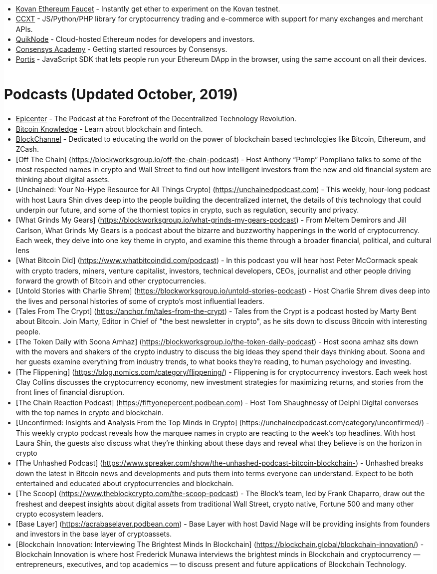 * [Kovan Ethereum Faucet](https://gitter.im/kovan-testnet) - Instantly get ether to experiment on the Kovan testnet.
* [CCXT](https://github.com/ccxt/ccxt) - JS/Python/PHP library for cryptocurrency trading and e-commerce with support for many exchanges and merchant APIs.
* [QuikNode](https://quiknode.io/) - Cloud-hosted Ethereum nodes for developers and investors.
* [Consensys Academy](https://consensys.net/academy/resources/) - Getting started resources by Consensys.
* [Portis](https://portis.io/) - JavaScript SDK that lets people run your Ethereum DApp in the browser, using the same account on all their devices.

# Podcasts (Updated October, 2019)
* [Epicenter](https://epicenter.tv/) - The Podcast at the Forefront of the Decentralized Technology Revolution.
* [Bitcoin Knowledge](http://www.bitcoin.kn/) - Learn about blockchain and fintech.
* [BlockChannel](https://soundcloud.com/blockchannelshow) - Dedicated to educating the world on the power of blockchain based technologies like Bitcoin, Ethereum, and ZCash.
* [Off The Chain] (https://blockworksgroup.io/off-the-chain-podcast) - Host Anthony “Pomp” Pompliano talks to some of the most respected names in crypto and Wall Street to find out how intelligent investors from the new and old financial system are thinking about digital assets.
* [Unchained: Your No-Hype Resource for All Things Crypto] (https://unchainedpodcast.com) - This weekly, hour-long podcast with host Laura Shin dives deep into the people building the decentralized internet, the details of this technology that could underpin our future, and some of the thorniest topics in crypto, such as regulation, security and privacy.
* [What Grinds My Gears] (https://blockworksgroup.io/what-grinds-my-gears-podcast) - From Meltem Demirors and Jill Carlson, What Grinds My Gears is a podcast about the bizarre and buzzworthy happenings in the world of cryptocurrency. Each week, they delve into one key theme in crypto, and examine this theme through a broader financial, political, and cultural lens
* [What Bitcoin Did] (https://www.whatbitcoindid.com/podcast) - In this podcast you will hear host Peter McCormack speak with crypto traders, miners, venture capitalist, investors, technical developers, CEOs, journalist and other people driving forward the growth of Bitcoin and other cryptocurrencies.
* [Untold Stories with Charlie Shrem] (https://blockworksgroup.io/untold-stories-podcast) - Host Charlie Shrem dives deep into the lives and personal histories of some of crypto’s most influential leaders.
* [Tales From The Crypt] (https://anchor.fm/tales-from-the-crypt) - Tales from the Crypt is a podcast hosted by Marty Bent about Bitcoin. Join Marty, Editor in Chief of "the best newsletter in crypto", as he sits down to discuss Bitcoin with interesting people.
* [The Token Daily with Soona Amhaz] (https://blockworksgroup.io/the-token-daily-podcast) - Host soona amhaz sits down with the movers and shakers of the crypto industry to discuss the big ideas they spend their days thinking about. Soona and her guests examine everything from industry trends, to what books they’re reading, to human psychology and investing.
* [The Flippening] (https://blog.nomics.com/category/flippening/) - Flippening is for cryptocurrency investors. Each week host Clay Collins discusses the cryptocurrency economy, new investment strategies for maximizing returns, and stories from the front lines of financial disruption.
* [The Chain Reaction Podcast] (https://fiftyonepercent.podbean.com) - Host Tom Shaughnessy of Delphi Digital converses with the top names in crypto and blockchain.
* [Unconfirmed: Insights and Analysis From the Top Minds in Crypto] (https://unchainedpodcast.com/category/unconfirmed/) - This weekly crypto podcast reveals how the marquee names in crypto are reacting to the week’s top headlines. With host Laura Shin, the guests also discuss what they’re thinking about these days and reveal what they believe is on the horizon in crypto
* [The Unhashed Podcast] (https://www.spreaker.com/show/the-unhashed-podcast-bitcoin-blockchain-) - Unhashed breaks down the latest in Bitcoin news and developments and puts them into terms everyone can understand. Expect to be both entertained and educated about cryptocurrencies and blockchain. 
* [The Scoop] (https://www.theblockcrypto.com/the-scoop-podcast) - The Block’s team, led by Frank Chaparro, draw out the freshest and deepest insights about digital assets from traditional Wall Street, crypto native, Fortune 500 and many other crypto ecosystem leaders. 
* [Base Layer] (https://acrabaselayer.podbean.com) - Base Layer with host David Nage will be providing insights from founders and investors in the base layer of cryptoassets. 
* [Blockchain Innovation: Interviewing The Brightest Minds In Blockchain] (https://blockchain.global/blockchain-innovation/) - Blockchain Innovation is where host Frederick Munawa interviews the brightest minds in Blockchain and cryptocurrency — entrepreneurs, executives, and top academics — to discuss present and future applications of Blockchain Technology. 
